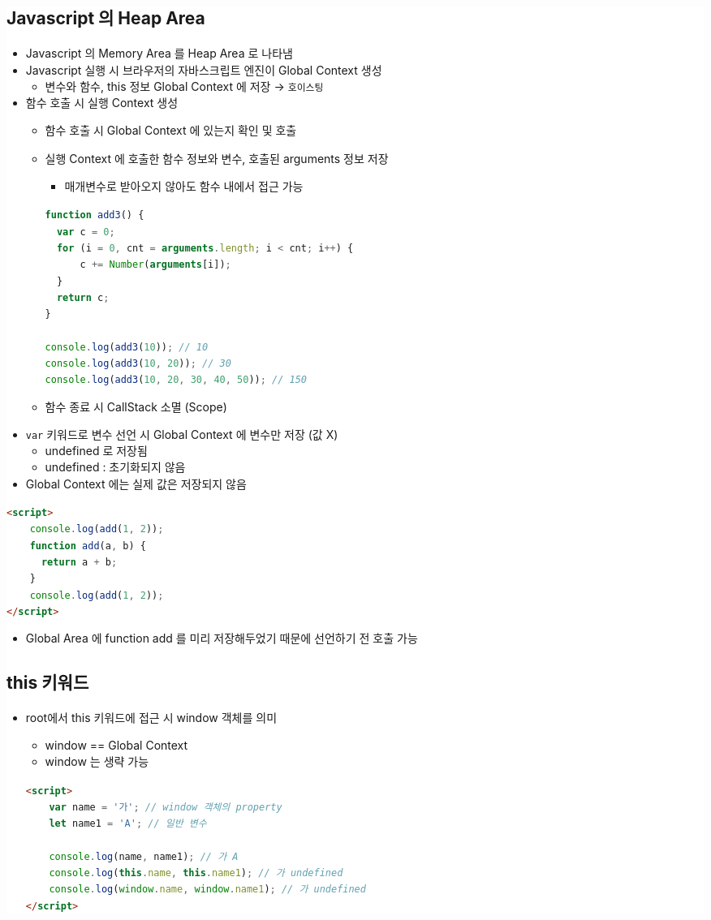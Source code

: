 ## Javascript 의 Heap Area

- Javascript 의 Memory Area 를 Heap Area 로 나타냄
- Javascript 실행 시 브라우저의 자바스크립트 엔진이 Global Context 생성
    - 변수와 함수, this 정보 Global Context 에 저장 → `호이스팅`
- 함수 호출 시 실행 Context 생성
    - 함수 호출 시 Global Context 에 있는지 확인 및 호출
    - 실행 Context 에 호출한 함수 정보와 변수, 호출된 arguments 정보 저장
        - 매개변수로 받아오지 않아도 함수 내에서 접근 가능

        ```javascript
        function add3() {
          var c = 0;
          for (i = 0, cnt = arguments.length; i < cnt; i++) {
              c += Number(arguments[i]);
          }
          return c;
        }
        
        console.log(add3(10)); // 10
        console.log(add3(10, 20)); // 30
        console.log(add3(10, 20, 30, 40, 50)); // 150
        ```

    - 함수 종료 시 CallStack 소멸 (Scope)
- `var` 키워드로 변수 선언 시 Global Context 에 변수만 저장 (값 X)
    - undefined 로 저장됨
    - undefined : 초기화되지 않음
- Global Context 에는 실제 값은 저장되지 않음

```html
<script>
    console.log(add(1, 2));
    function add(a, b) {
      return a + b;
    }
    console.log(add(1, 2));
</script>
```

- Global Area 에 function add 를 미리 저장해두었기 때문에 선언하기 전 호출 가능

## this 키워드

- root에서 this 키워드에 접근 시 window 객체를 의미
    - window == Global Context
    - window 는 생략 가능

    ```html
    <script>
    	var name = '가'; // window 객체의 property
    	let name1 = 'A'; // 일반 변수
    	
    	console.log(name, name1); // 가 A
    	console.log(this.name, this.name1); // 가 undefined
    	console.log(window.name, window.name1); // 가 undefined
    </script>
    ```
